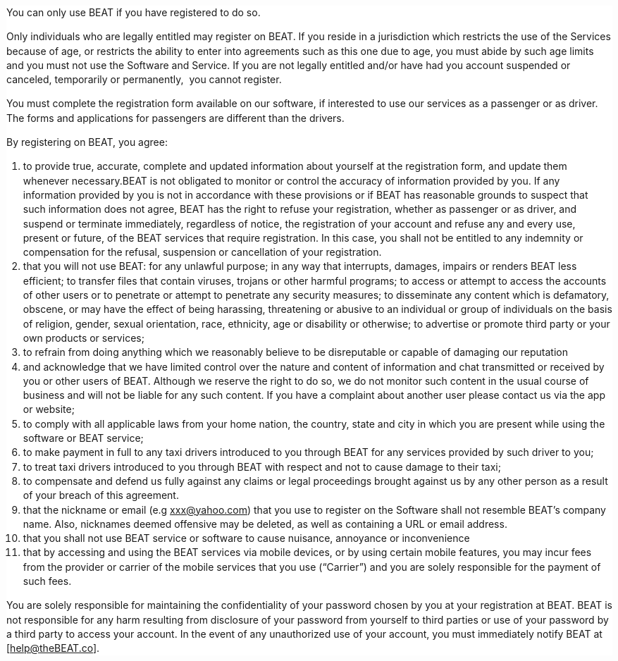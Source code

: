 You can only use BEAT if you have registered to do so.

Only individuals who are legally entitled may register on BEAT. If you reside in a jurisdiction which restricts the use of the Services because of age, or restricts the ability to enter into agreements such as this one due to age, you must abide by such age limits and you must not use the Software and Service. If you are not legally entitled and/or have had you account suspended or canceled, temporarily or permanently,  you cannot register.

You must complete the registration form available on our software, if interested to use our services as a passenger or as driver. The forms and applications for passengers are different than the drivers.

By registering on BEAT, you agree:

1.   to provide true, accurate, complete and updated information about yourself at the registration form, and update them whenever necessary.BEAT is not obligated to monitor or control the accuracy of information provided by you. If any information provided by you is not in accordance with these provisions or if BEAT has reasonable grounds to suspect that such information does not agree, BEAT has the right to refuse your registration, whether as passenger or as driver, and suspend or terminate immediately, regardless of notice, the registration of your account and refuse any and every use, present or future, of the BEAT services that require registration. In this case, you shall not be entitled to any indemnity or compensation for the refusal, suspension or cancellation of your registration.
2.  that you will not use BEAT: for any unlawful purpose; in any way that interrupts, damages, impairs or renders BEAT less efficient; to transfer files that contain viruses, trojans or other harmful programs; to access or attempt to access the accounts of other users or to penetrate or attempt to penetrate any security measures; to disseminate any content which is defamatory, obscene, or may have the effect of being harassing, threatening or abusive to an individual or group of individuals on the basis of religion, gender, sexual orientation, race, ethnicity, age or disability or otherwise; to advertise or promote third party or your own products or services;
3.  to refrain from doing anything which we reasonably believe to be disreputable or capable of damaging our reputation
4.  and acknowledge that we have limited control over the nature and content of information and chat transmitted or received by you or other users of BEAT. Although we reserve the right to do so, we do not monitor such content in the usual course of business and will not be liable for any such content. If you have a complaint about another user please contact us via the app or website;
5.  to comply with all applicable laws from your home nation, the country, state and city in which you are present while using the software or BEAT service;
6.  to make payment in full to any taxi drivers introduced to you through BEAT for any services provided by such driver to you;
7.  to treat taxi drivers introduced to you through BEAT with respect and not to cause damage to their taxi;
8.  to compensate and defend us fully against any claims or legal proceedings brought against us by any other person as a result of your breach of this agreement.
9.  that the nickname or email (e.g xxx@yahoo.com) that you use to register on the Software shall not resemble BEAT’s company name. Also, nicknames deemed offensive may be deleted, as well as containing a URL or email address.
10.  that you shall not use BEAT service or software to cause nuisance, annoyance or inconvenience
11.  that by accessing and using the BEAT services via mobile devices, or by using certain mobile features, you may incur fees from the provider or carrier of the mobile services that you use (“Carrier”) and you are solely responsible for the payment of such fees.

You are solely responsible for maintaining the confidentiality of your password chosen by you at your registration at BEAT. BEAT is not responsible for any harm resulting from disclosure of your password from yourself to third parties or use of your password by a third party to access your account. In the event of any unauthorized use of your account, you must immediately notify BEAT at \[help@theBEAT.co\].
